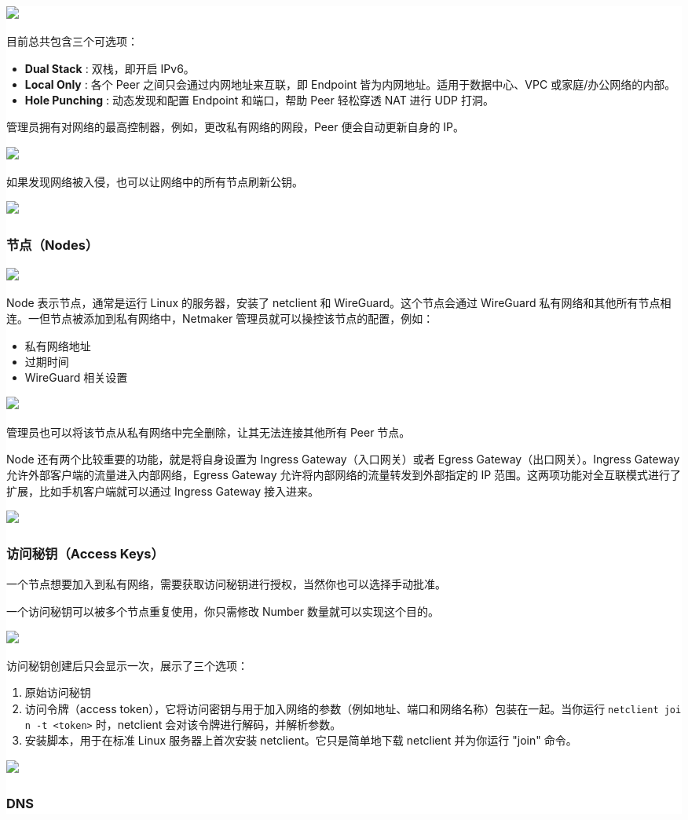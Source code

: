 ![](https://jsdelivr.icloudnative.io/gh/yangchuansheng/imghosting1@main/img/202110170017203.png)

目前总共包含三个可选项：

+ **Dual Stack** : 双栈，即开启 IPv6。
+ **Local Only** : 各个 Peer 之间只会通过内网地址来互联，即 Endpoint 皆为内网地址。适用于数据中心、VPC 或家庭/办公网络的内部。
+ **Hole Punching** : 动态发现和配置 Endpoint 和端口，帮助 Peer 轻松穿透 NAT 进行 UDP 打洞。

管理员拥有对网络的最高控制器，例如，更改私有网络的网段，Peer 便会自动更新自身的 IP。

![](https://jsdelivr.icloudnative.io/gh/yangchuansheng/imghosting1@main/img/202110170049574.png)

如果发现网络被入侵，也可以让网络中的所有节点刷新公钥。

![](https://jsdelivr.icloudnative.io/gh/yangchuansheng/imghosting1@main/img/202110170055621.png)

### 节点（Nodes）

![](https://jsdelivr.icloudnative.io/gh/yangchuansheng/imghosting1@main/img/202110170100394.png)

Node 表示节点，通常是运行 Linux 的服务器，安装了 netclient 和 WireGuard。这个节点会通过 WireGuard 私有网络和其他所有节点相连。一但节点被添加到私有网络中，Netmaker 管理员就可以操控该节点的配置，例如：

+ 私有网络地址
+ 过期时间
+ WireGuard 相关设置

![](https://jsdelivr.icloudnative.io/gh/yangchuansheng/imghosting1@main/img/202110170110095.png)

管理员也可以将该节点从私有网络中完全删除，让其无法连接其他所有 Peer 节点。

Node 还有两个比较重要的功能，就是将自身设置为 Ingress Gateway（入口网关）或者 Egress Gateway（出口网关）。Ingress Gateway 允许外部客户端的流量进入内部网络，Egress Gateway 允许将内部网络的流量转发到外部指定的 IP 范围。这两项功能对全互联模式进行了扩展，比如手机客户端就可以通过 Ingress Gateway 接入进来。

![](https://jsdelivr.icloudnative.io/gh/yangchuansheng/imghosting1@main/img/202110171046251.png)

### 访问秘钥（Access Keys）

一个节点想要加入到私有网络，需要获取访问秘钥进行授权，当然你也可以选择手动批准。

一个访问秘钥可以被多个节点重复使用，你只需修改 Number 数量就可以实现这个目的。

![](https://jsdelivr.icloudnative.io/gh/yangchuansheng/imghosting1@main/img/202110171052169.png)

访问秘钥创建后只会显示一次，展示了三个选项：

1. 原始访问秘钥
2. 访问令牌（access token），它将访问密钥与用于加入网络的参数（例如地址、端口和网络名称）包装在一起。当你运行 `netclient join -t <token>` 时，netclient 会对该令牌进行解码，并解析参数。
3. 安装脚本，用于在标准 Linux 服务器上首次安装 netclient。它只是简单地下载 netclient 并为你运行 "join" 命令。

![](https://jsdelivr.icloudnative.io/gh/yangchuansheng/imghosting1@main/img/202110171059647.png)

### DNS
